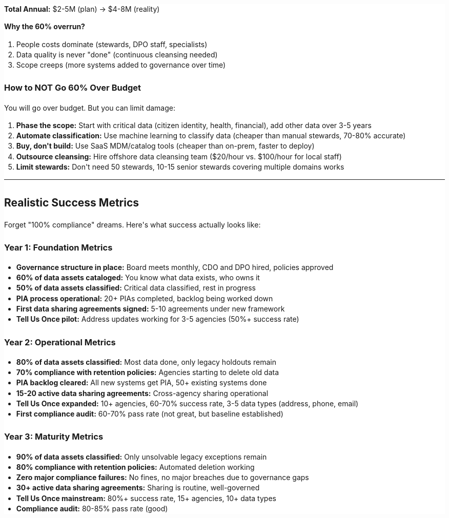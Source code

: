 **Total Annual:** $2-5M (plan) → $4-8M (reality)

**Why the 60% overrun?**
1. People costs dominate (stewards, DPO staff, specialists)
2. Data quality is never "done" (continuous cleansing needed)
3. Scope creeps (more systems added to governance over time)

### How to NOT Go 60% Over Budget
You will go over budget. But you can limit damage:

1. **Phase the scope:** Start with critical data (citizen identity, health, financial), add other data over 3-5 years
2. **Automate classification:** Use machine learning to classify data (cheaper than manual stewards, 70-80% accurate)
3. **Buy, don't build:** Use SaaS MDM/catalog tools (cheaper than on-prem, faster to deploy)
4. **Outsource cleansing:** Hire offshore data cleansing team ($20/hour vs. $100/hour for local staff)
5. **Limit stewards:** Don't need 50 stewards, 10-15 senior stewards covering multiple domains works

---

## Realistic Success Metrics

Forget "100% compliance" dreams. Here's what success actually looks like:

### Year 1: Foundation Metrics
- **Governance structure in place:** Board meets monthly, CDO and DPO hired, policies approved
- **60% of data assets cataloged:** You know what data exists, who owns it
- **50% of data assets classified:** Critical data classified, rest in progress
- **PIA process operational:** 20+ PIAs completed, backlog being worked down
- **First data sharing agreements signed:** 5-10 agreements under new framework
- **Tell Us Once pilot:** Address updates working for 3-5 agencies (50%+ success rate)

### Year 2: Operational Metrics
- **80% of data assets classified:** Most data done, only legacy holdouts remain
- **70% compliance with retention policies:** Agencies starting to delete old data
- **PIA backlog cleared:** All new systems get PIA, 50+ existing systems done
- **15-20 active data sharing agreements:** Cross-agency sharing operational
- **Tell Us Once expanded:** 10+ agencies, 60-70% success rate, 3-5 data types (address, phone, email)
- **First compliance audit:** 60-70% pass rate (not great, but baseline established)

### Year 3: Maturity Metrics
- **90% of data assets classified:** Only unsolvable legacy exceptions remain
- **80% compliance with retention policies:** Automated deletion working
- **Zero major compliance failures:** No fines, no major breaches due to governance gaps
- **30+ active data sharing agreements:** Sharing is routine, well-governed
- **Tell Us Once mainstream:** 80%+ success rate, 15+ agencies, 10+ data types
- **Compliance audit:** 80-85% pass rate (good)
